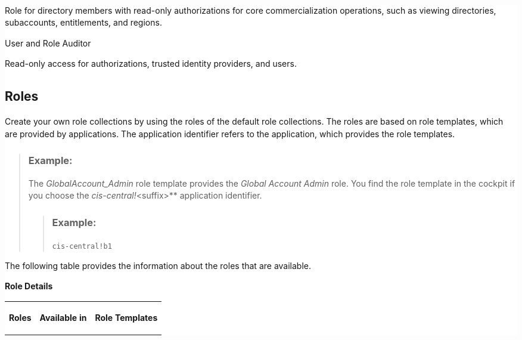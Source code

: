 </td>
<td valign="top">

Role for directory members with read-only authorizations for core commercialization operations, such as viewing directories, subaccounts, entitlements, and regions. 

</td>
</tr>
<tr>
<td valign="top">

User and Role Auditor 

</td>
<td valign="top">

Read-only access for authorizations, trusted identity providers, and users. 

</td>
</tr>
</table>



<a name="loio0039cf082d3d43eba9200fe15647922a__section_jr5_xl3_thb"/>

## Roles

Create your own role collections by using the roles of the default role collections. The roles are based on role templates, which are provided by applications. The application identifier refers to the application, which provides the role templates.

> ### Example:  
> The *GlobalAccount\_Admin* role template provides the *Global Account Admin* role. You find the role template in the cockpit if you choose the *cis-central!*<suffix\>** application identifier.
> 
> > ### Example:  
> > `cis-central!b1`

The following table provides the information about the roles that are available.

**Role Details**


<table>
<tr>
<th valign="top">

Roles

</th>
<th valign="top">

Available in

</th>
<th valign="top">

Role Templates
